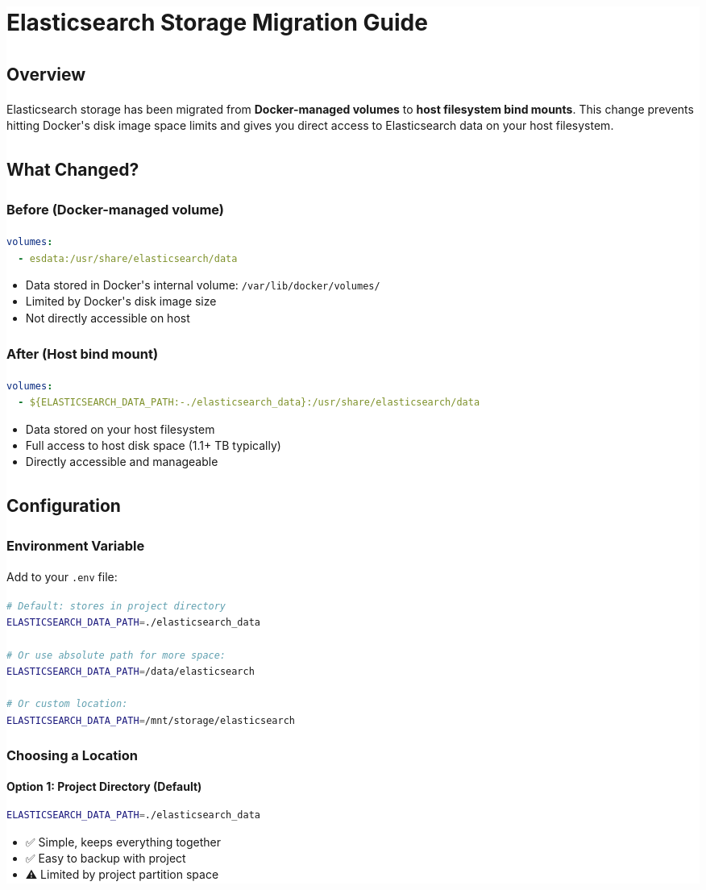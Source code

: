 # Elasticsearch Storage Migration Guide

## Overview

Elasticsearch storage has been migrated from **Docker-managed volumes** to **host filesystem bind mounts**. This change prevents hitting Docker's disk image space limits and gives you direct access to Elasticsearch data on your host filesystem.

## What Changed?

### Before (Docker-managed volume)
```yaml
volumes:
  - esdata:/usr/share/elasticsearch/data
```
- Data stored in Docker's internal volume: `/var/lib/docker/volumes/`
- Limited by Docker's disk image size
- Not directly accessible on host

### After (Host bind mount)
```yaml
volumes:
  - ${ELASTICSEARCH_DATA_PATH:-./elasticsearch_data}:/usr/share/elasticsearch/data
```
- Data stored on your host filesystem
- Full access to host disk space (1.1+ TB typically)
- Directly accessible and manageable

## Configuration

### Environment Variable

Add to your `.env` file:

```bash
# Default: stores in project directory
ELASTICSEARCH_DATA_PATH=./elasticsearch_data

# Or use absolute path for more space:
ELASTICSEARCH_DATA_PATH=/data/elasticsearch

# Or custom location:
ELASTICSEARCH_DATA_PATH=/mnt/storage/elasticsearch
```

### Choosing a Location

**Option 1: Project Directory (Default)**
```bash
ELASTICSEARCH_DATA_PATH=./elasticsearch_data
```
- ✅ Simple, keeps everything together
- ✅ Easy to backup with project
- ⚠️  Limited by project partition space
